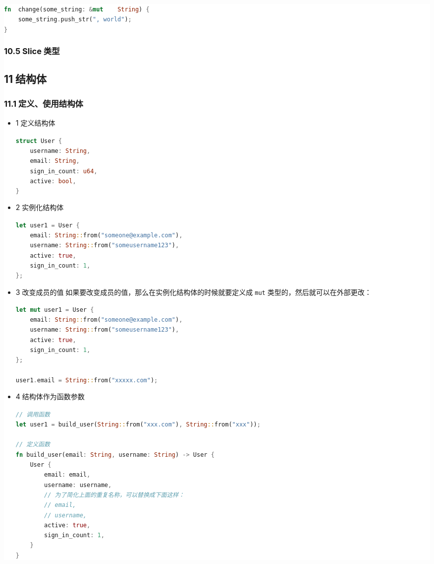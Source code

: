 ```rust
fn	change(some_string:	&mut	String)	{
	some_string.push_str(",	world");
}
```
### 10.5 Slice 类型

## 11 结构体
### 11.1 定义、使用结构体
- 1 定义结构体
    ```rust
    struct User {
        username: String,
        email: String,
        sign_in_count: u64,
        active: bool,
    }

    ```
- 2 实例化结构体
    ```rust
    let user1 = User {
        email: String::from("someone@example.com"),
        username: String::from("someusername123"),
        active: true,
        sign_in_count: 1,
    };
    ```
- 3 改变成员的值
    如果要改变成员的值，那么在实例化结构体的时候就要定义成 `mut` 类型的，然后就可以在外部更改：
    ```rust
    let mut user1 = User {
        email: String::from("someone@example.com"),
        username: String::from("someusername123"),
        active: true,
        sign_in_count: 1,
    };

    user1.email = String::from("xxxxx.com");
    ```
- 4 结构体作为函数参数
    ```rust
    // 调用函数
    let user1 = build_user(String::from("xxx.com"), String::from("xxx"));

    // 定义函数
    fn build_user(email: String, username: String) -> User {
        User {
            email: email,
            username: username,
            // 为了简化上面的重复名称，可以替换成下面这样：
            // email,
            // username,
            active: true,
            sign_in_count: 1,
        }
    }
    